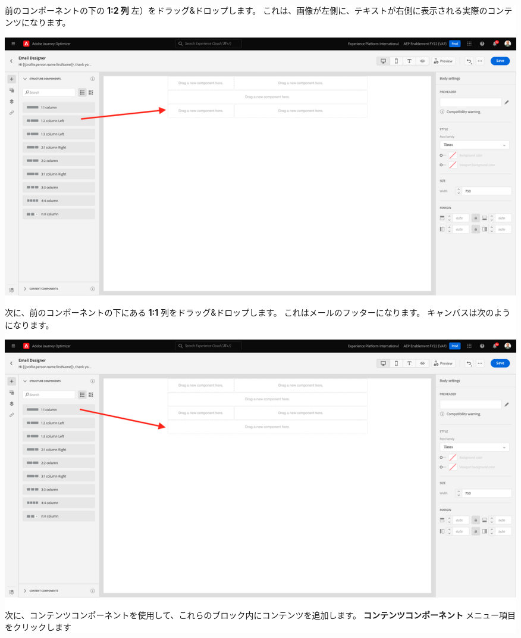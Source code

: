 前のコンポーネントの下の **1:2 列** 左）をドラッグ&amp;ドロップします。 これは、画像が左側に、テキストが右側に表示される実際のコンテンツになります。

![Journey Optimizer](./images/msg16.png)

次に、前のコンポーネントの下にある **1:1** 列をドラッグ&amp;ドロップします。 これはメールのフッターになります。 キャンバスは次のようになります。

![Journey Optimizer](./images/msg17.png)

次に、コンテンツコンポーネントを使用して、これらのブロック内にコンテンツを追加します。 **コンテンツコンポーネント** メニュー項目をクリックします
